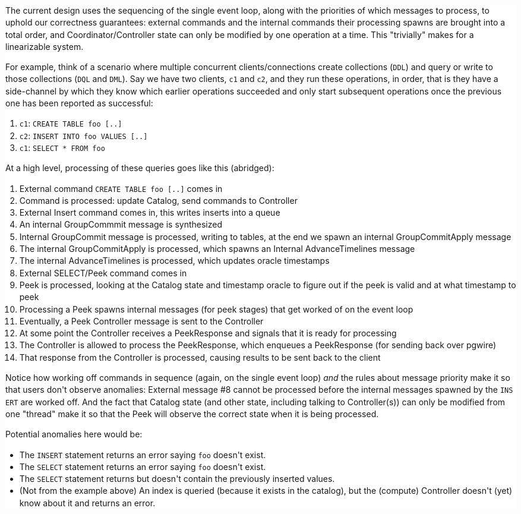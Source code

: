 The current design uses the sequencing of the single event loop, along with the
priorities of which messages to process, to uphold our correctness guarantees:
external commands and the internal commands their processing spawns are brought
into a total order, and Coordinator/Controller state can only be modified by one
operation at a time. This "trivially" makes for a linearizable system.

For example, think of a scenario where multiple concurrent clients/connections
create collections (`DDL`) and query or write to those collections (`DQL` and
`DML`). Say we have two clients, `c1` and `c2`, and they run these operations,
in order, that is they have a side-channel by which they know which earlier
operations succeeded and only start subsequent operations once the previous one
has been reported as successful:

1. `c1`: `CREATE TABLE foo [..]`
2. `c2`: `INSERT INTO foo VALUES [..]`
3. `c1`: `SELECT * FROM foo`

At a high level, processing of these queries goes like this (abridged):

1. External command `CREATE TABLE foo [..]` comes in
2. Command is processed: update Catalog, send commands to Controller
3. External Insert command comes in, this writes inserts into a queue
4. An internal GroupCommmit message is synthesized
5. Internal GroupCommit message is processed, writing to tables, at the end we
   spawn an internal GroupCommitApply message
6. The internal GroupCommitApply is processed, which spawns an Internal
   AdvanceTimelines message
7. The internal AdvanceTimelines is processed, which updates oracle timestamps
8. External SELECT/Peek command comes in
9. Peek is processed, looking at the Catalog state and timestamp oracle to
   figure out if the peek is valid and at what timestamp to peek
10. Processing a Peek spawns internal messages (for peek stages) that get
    worked of on the event loop
11. Eventually, a Peek Controller message is sent to the Controller
12. At some point the Controller receives a PeekResponse and signals that it is
    ready for processing
13. The Controller is allowed to process the PeekResponse, which enqueues a
    PeekResponse (for sending back over pgwire)
14. That response from the Controller is processed, causing results to be sent
    back to the client

Notice how working off commands in sequence (again, on the single event loop)
_and_ the rules about message priority make it so that users don't observe
anomalies: External message #8 cannot be processed before the internal messages
spawned by the `INSERT` are worked off. And the fact that Catalog state (and
other state, including talking to Controller(s)) can only be modified from one
"thread" make it so that the Peek will observe the correct state when it is
being processed.

Potential anomalies here would be:

- The `INSERT` statement returns an error saying `foo` doesn't exist.
- The `SELECT` statement returns an error saying `foo` doesn't exist.
- The `SELECT` statement returns but doesn't contain the previously inserted
  values.
- (Not from the example above) An index is queried (because it exists in the
  catalog), but the (compute) Controller doesn't (yet) know about it and
  returns an error.
